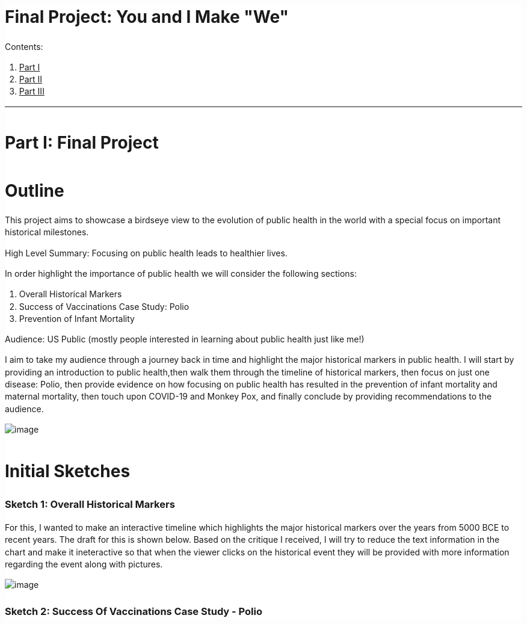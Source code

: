 # Final Project: You and I Make "We"

Contents:
1. [Part I](/Part_1.md)
2. [Part II](/Part2.md)
3. [Part III](/Part3.md)

***

# Part I: Final Project

# Outline

This project aims to showcase a birdseye view to the evolution of public health in the world with a special focus on important historical milestones. 

High Level Summary: Focusing on public health leads to healthier lives. 

In order highlight the importance of public health we will consider the following sections:

1. Overall Historical Markers
2. Success of Vaccinations Case Study: Polio
3. Prevention of Infant Mortality 

Audience: US Public (mostly people interested in learning about public health just like me!)

I aim to take my audience through a journey back in time and highlight the major historical markers in public health. I will start by providing an introduction to public health,then walk them through the timeline of historical markers, then focus on just one disease: Polio, then provide evidence on how focusing on public health has resulted in the prevention of infant mortality and maternal mortality, then touch upon COVID-19 and Monkey Pox, and finally conclude by providing recommendations to the audience. 

![image](https://user-images.githubusercontent.com/113000842/192652452-dd52672e-bea4-4e2d-83c7-d0045edd52d4.png)


# Initial Sketches

### Sketch 1: Overall Historical Markers

For this, I wanted to make an interactive timeline which highlights the major historical markers over the years from 5000 BCE to recent years. The draft for this is shown below. Based on the critique I received, I will try to reduce the text information in the chart and make it ineteractive so that when the viewer clicks on the historical event they will be provided with more information regarding the event along with pictures. 

<img width="452" alt="image" src="https://user-images.githubusercontent.com/113000842/192429836-6e9e9be3-4730-4167-b3ae-5a379cd0ee20.png">

### Sketch 2: Success Of Vaccinations Case Study - Polio
